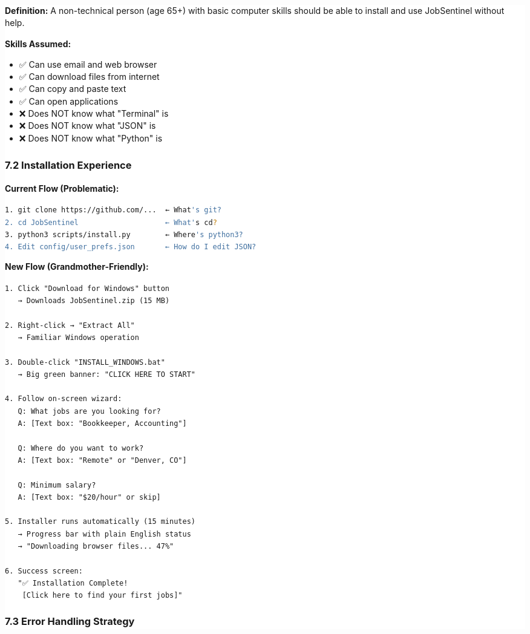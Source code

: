 **Definition:** A non-technical person (age 65+) with basic computer skills should be able to install and use JobSentinel without help.

**Skills Assumed:**
- ✅ Can use email and web browser
- ✅ Can download files from internet
- ✅ Can copy and paste text
- ✅ Can open applications
- ❌ Does NOT know what "Terminal" is
- ❌ Does NOT know what "JSON" is
- ❌ Does NOT know what "Python" is

### 7.2 Installation Experience

**Current Flow (Problematic):**
```bash
1. git clone https://github.com/...  ← What's git?
2. cd JobSentinel                    ← What's cd?
3. python3 scripts/install.py        ← Where's python3?
4. Edit config/user_prefs.json       ← How do I edit JSON?
```

**New Flow (Grandmother-Friendly):**
```
1. Click "Download for Windows" button
   → Downloads JobSentinel.zip (15 MB)

2. Right-click → "Extract All"
   → Familiar Windows operation

3. Double-click "INSTALL_WINDOWS.bat"
   → Big green banner: "CLICK HERE TO START"

4. Follow on-screen wizard:
   Q: What jobs are you looking for?
   A: [Text box: "Bookkeeper, Accounting"]

   Q: Where do you want to work?
   A: [Text box: "Remote" or "Denver, CO"]

   Q: Minimum salary?
   A: [Text box: "$20/hour" or skip]

5. Installer runs automatically (15 minutes)
   → Progress bar with plain English status
   → "Downloading browser files... 47%"

6. Success screen:
   "✅ Installation Complete!
    [Click here to find your first jobs]"
```

### 7.3 Error Handling Strategy
